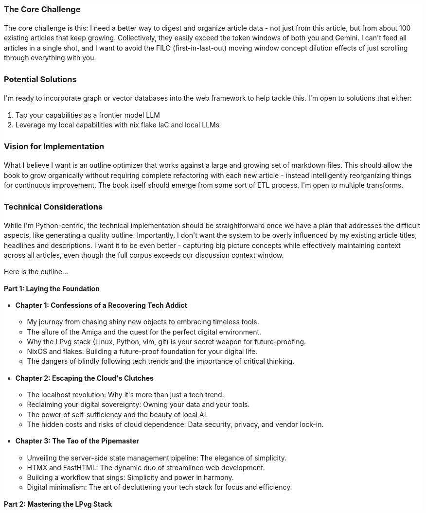 ### The Core Challenge

The core challenge is this: I need a better way to digest and organize article data - not just from this article, but from about 100 existing articles that keep growing. Collectively, they easily exceed the token windows of both you and Gemini. I can't feed all articles in a single shot, and I want to avoid the FILO (first-in-last-out) moving window concept dilution effects of just scrolling through everything with you.

### Potential Solutions

I'm ready to incorporate graph or vector databases into the web framework to help tackle this. I'm open to solutions that either:
1. Tap your capabilities as a frontier model LLM
2. Leverage my local capabilities with nix flake IaC and local LLMs

### Vision for Implementation

What I believe I want is an outline optimizer that works against a large and growing set of markdown files. This should allow the book to grow organically without requiring complete refactoring with each new article - instead intelligently reorganizing things for continuous improvement. The book itself should emerge from some sort of ETL process. I'm open to multiple transforms.

### Technical Considerations

While I'm Python-centric, the technical implementation should be straightforward once we have a plan that addresses the difficult aspects, like generating a quality outline. Importantly, I don't want the system to be overly influenced by my existing article titles, headlines and descriptions. I want it to be even better - capturing big picture concepts while effectively maintaining context across all articles, even though the full corpus exceeds our discussion context window.

Here is the outline...

**Part 1: Laying the Foundation**

*   **Chapter 1: Confessions of a Recovering Tech Addict**
    *   My journey from chasing shiny new objects to embracing timeless tools.
    *   The allure of the Amiga and the quest for the perfect digital environment.
    *   Why the LPvg stack (Linux, Python, vim, git) is your secret weapon for future-proofing.
    *   NixOS and flakes: Building a future-proof foundation for your digital life.
    *   The dangers of blindly following tech trends and the importance of critical thinking.

*   **Chapter 2: Escaping the Cloud's Clutches**
    *   The localhost revolution: Why it's more than just a tech trend.
    *   Reclaiming your digital sovereignty: Owning your data and your tools.
    *   The power of self-sufficiency and the beauty of local AI.
    *   The hidden costs and risks of cloud dependence: Data security, privacy, and vendor lock-in.

*   **Chapter 3: The Tao of the Pipemaster**
    *   Unveiling the server-side state management pipeline: The elegance of simplicity.
    *   HTMX and FastHTML: The dynamic duo of streamlined web development.
    *   Building a workflow that sings: Simplicity and power in harmony.
    *   Digital minimalism: The art of decluttering your tech stack for focus and efficiency.

**Part 2: Mastering the LPvg Stack**
